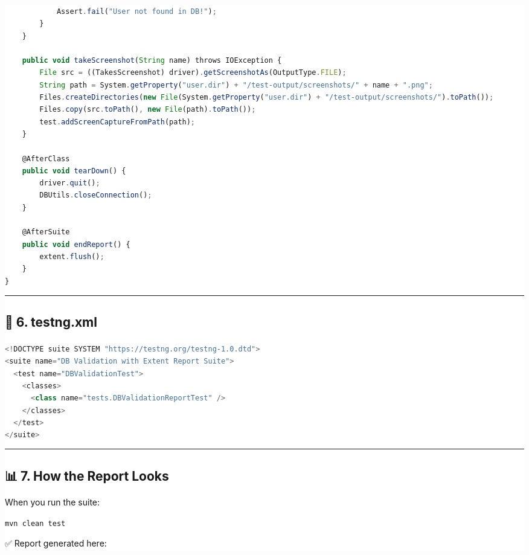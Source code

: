 ```typescript
            Assert.fail("User not found in DB!");
        }
    }

    public void takeScreenshot(String name) throws IOException {
        File src = ((TakesScreenshot) driver).getScreenshotAs(OutputType.FILE);
        String path = System.getProperty("user.dir") + "/test-output/screenshots/" + name + ".png";
        Files.createDirectories(new File(System.getProperty("user.dir") + "/test-output/screenshots/").toPath());
        Files.copy(src.toPath(), new File(path).toPath());
        test.addScreenCaptureFromPath(path);
    }

    @AfterClass
    public void tearDown() {
        driver.quit();
        DBUtils.closeConnection();
    }

    @AfterSuite
    public void endReport() {
        extent.flush();
    }
}
```

---

## 🧾 **6\. testng.xml**

```typescript
<!DOCTYPE suite SYSTEM "https://testng.org/testng-1.0.dtd">
<suite name="DB Validation with Extent Report Suite">
  <test name="DBValidationTest">
    <classes>
      <class name="tests.DBValidationReportTest" />
    </classes>
  </test>
</suite>
```

---

## 📊 **7\. How the Report Looks**

When you run the suite:

```typescript
mvn clean test
```

✅ Report generated here:

